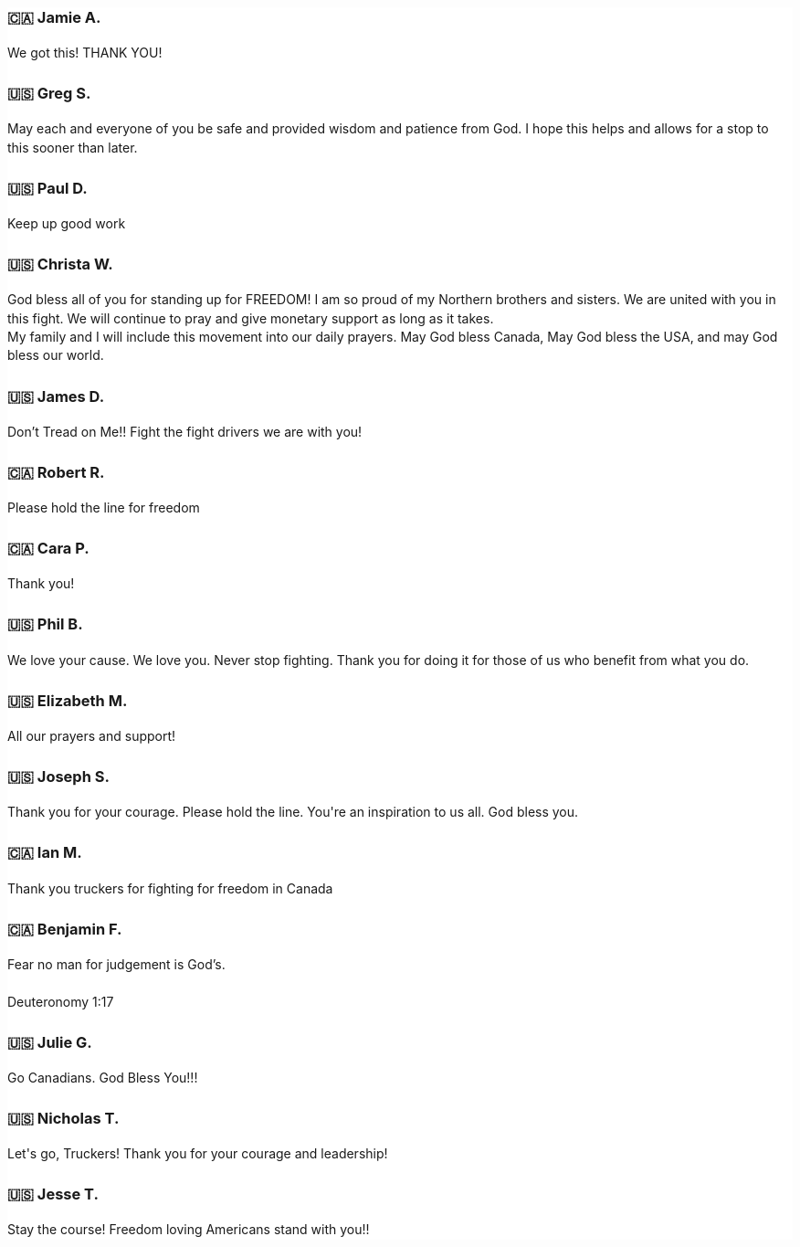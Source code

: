### 🇨🇦 Jamie A.
We got this!  THANK YOU!

### 🇺🇸 Greg S.
May each and everyone of you be safe and provided wisdom and patience from God.  I hope this helps and allows for a stop to this sooner than later.    

### 🇺🇸 Paul D.
Keep up good work 

### 🇺🇸 Christa W.
God bless all of you for standing up for FREEDOM! I am so proud of my Northern brothers and sisters.  We are united with you in this fight.  We will continue to pray and give monetary support as long as it takes.  <br />  My family and I will include this movement into our daily prayers. May God bless Canada, May God bless the USA, and may God bless our world.

### 🇺🇸 James D.
Don’t Tread on Me!! Fight the fight drivers we are with you! 

### 🇨🇦 Robert R.
Please hold the line for freedom 

### 🇨🇦 Cara P.
Thank you! 

### 🇺🇸 Phil B.
We love your cause. We love you. Never stop fighting. Thank you for doing it for those of us who benefit from what you do. 

### 🇺🇸 Elizabeth M.
All our prayers and support!

### 🇺🇸 Joseph S.
Thank you for your courage. Please hold the line. You're an inspiration to us all. God bless you.

### 🇨🇦 Ian M.
Thank you truckers for fighting for freedom in Canada

### 🇨🇦 Benjamin F.
Fear no man for judgement is God’s.<br /><br />Deuteronomy 1:17

### 🇺🇸 Julie G.
Go Canadians. God Bless You!!!

### 🇺🇸 Nicholas T.
Let's go, Truckers! Thank you for your courage and leadership!

### 🇺🇸 Jesse T.
Stay the course!  Freedom loving Americans stand with you!!
